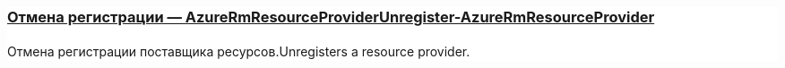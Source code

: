 ### [<span data-ttu-id="3f092-271">Отмена регистрации — AzureRmResourceProvider</span><span class="sxs-lookup"><span data-stu-id="3f092-271">Unregister-AzureRmResourceProvider</span></span>](Unregister-AzureRmResourceProvider.md)
<span data-ttu-id="3f092-272">Отмена регистрации поставщика ресурсов.</span><span class="sxs-lookup"><span data-stu-id="3f092-272">Unregisters a resource provider.</span></span>


